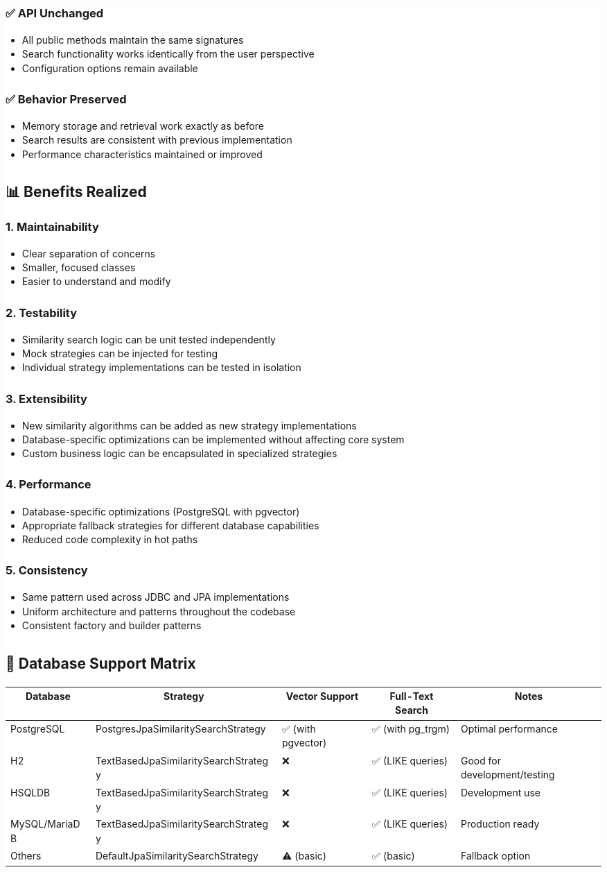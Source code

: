 ### ✅ API Unchanged
- All public methods maintain the same signatures
- Search functionality works identically from the user perspective
- Configuration options remain available

### ✅ Behavior Preserved
- Memory storage and retrieval work exactly as before
- Search results are consistent with previous implementation
- Performance characteristics maintained or improved

## 📊 Benefits Realized

### 1. **Maintainability**
- Clear separation of concerns
- Smaller, focused classes
- Easier to understand and modify

### 2. **Testability**
- Similarity search logic can be unit tested independently
- Mock strategies can be injected for testing
- Individual strategy implementations can be tested in isolation

### 3. **Extensibility**
- New similarity algorithms can be added as new strategy implementations
- Database-specific optimizations can be implemented without affecting core system
- Custom business logic can be encapsulated in specialized strategies

### 4. **Performance**
- Database-specific optimizations (PostgreSQL with pgvector)
- Appropriate fallback strategies for different database capabilities
- Reduced code complexity in hot paths

### 5. **Consistency**
- Same pattern used across JDBC and JPA implementations
- Uniform architecture and patterns throughout the codebase
- Consistent factory and builder patterns

## 🎯 Database Support Matrix

| Database | Strategy | Vector Support | Full-Text Search | Notes |
|----------|----------|----------------|------------------|-------|
| PostgreSQL | PostgresJpaSimilaritySearchStrategy | ✅ (with pgvector) | ✅ (with pg_trgm) | Optimal performance |
| H2 | TextBasedJpaSimilaritySearchStrategy | ❌ | ✅ (LIKE queries) | Good for development/testing |
| HSQLDB | TextBasedJpaSimilaritySearchStrategy | ❌ | ✅ (LIKE queries) | Development use |
| MySQL/MariaDB | TextBasedJpaSimilaritySearchStrategy | ❌ | ✅ (LIKE queries) | Production ready |
| Others | DefaultJpaSimilaritySearchStrategy | ⚠️ (basic) | ✅ (basic) | Fallback option |
